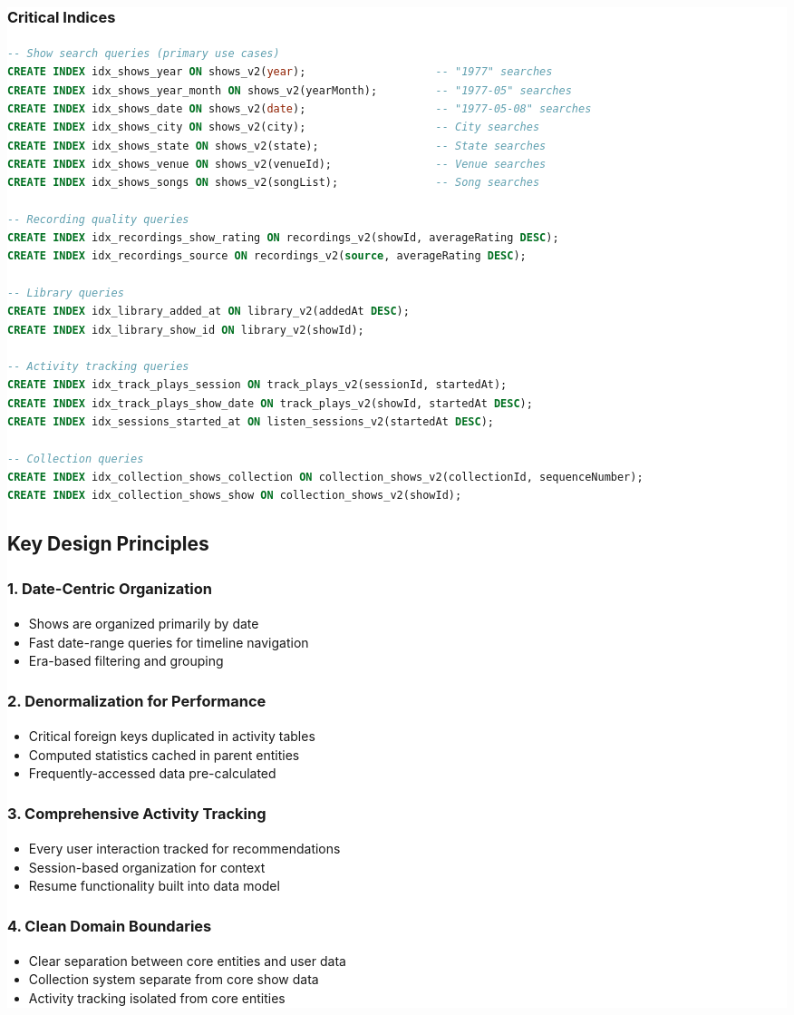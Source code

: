 ### Critical Indices
```sql
-- Show search queries (primary use cases)
CREATE INDEX idx_shows_year ON shows_v2(year);                    -- "1977" searches
CREATE INDEX idx_shows_year_month ON shows_v2(yearMonth);         -- "1977-05" searches  
CREATE INDEX idx_shows_date ON shows_v2(date);                    -- "1977-05-08" searches
CREATE INDEX idx_shows_city ON shows_v2(city);                    -- City searches
CREATE INDEX idx_shows_state ON shows_v2(state);                  -- State searches
CREATE INDEX idx_shows_venue ON shows_v2(venueId);                -- Venue searches
CREATE INDEX idx_shows_songs ON shows_v2(songList);               -- Song searches

-- Recording quality queries
CREATE INDEX idx_recordings_show_rating ON recordings_v2(showId, averageRating DESC);
CREATE INDEX idx_recordings_source ON recordings_v2(source, averageRating DESC);

-- Library queries
CREATE INDEX idx_library_added_at ON library_v2(addedAt DESC);
CREATE INDEX idx_library_show_id ON library_v2(showId);

-- Activity tracking queries
CREATE INDEX idx_track_plays_session ON track_plays_v2(sessionId, startedAt);
CREATE INDEX idx_track_plays_show_date ON track_plays_v2(showId, startedAt DESC);
CREATE INDEX idx_sessions_started_at ON listen_sessions_v2(startedAt DESC);

-- Collection queries
CREATE INDEX idx_collection_shows_collection ON collection_shows_v2(collectionId, sequenceNumber);
CREATE INDEX idx_collection_shows_show ON collection_shows_v2(showId);
```

## Key Design Principles

### 1. Date-Centric Organization
- Shows are organized primarily by date
- Fast date-range queries for timeline navigation
- Era-based filtering and grouping

### 2. Denormalization for Performance
- Critical foreign keys duplicated in activity tables
- Computed statistics cached in parent entities
- Frequently-accessed data pre-calculated

### 3. Comprehensive Activity Tracking
- Every user interaction tracked for recommendations
- Session-based organization for context
- Resume functionality built into data model

### 4. Clean Domain Boundaries
- Clear separation between core entities and user data
- Collection system separate from core show data
- Activity tracking isolated from core entities
